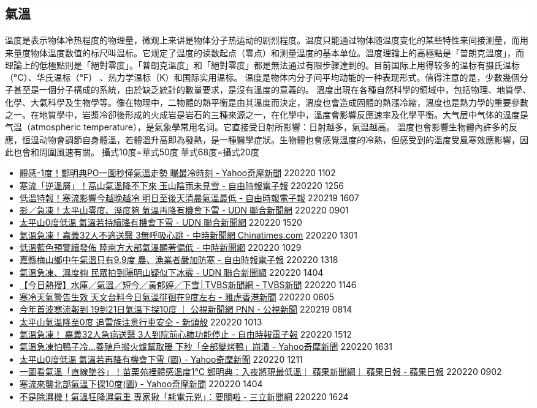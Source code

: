 ## 氣溫

温度是表示物体冷热程度的物理量，微观上来讲是物体分子热运动的剧烈程度。温度只能通过物体随温度变化的某些特性来间接测量，而用来量度物体温度数值的标尺叫温标。它规定了温度的读数起点（零点）和测量温度的基本单位。溫度理論上的高極點是「普朗克溫度」，而理論上的低極點則是「絕對零度」。「普朗克溫度」和「絕對零度」都是無法通过有限步骤達到的。目前国际上用得较多的温标有摄氏温标（°C）、华氏温标（°F） 、热力学温标（K）和国际实用温标。
温度是物体内分子间平均动能的一种表现形式。值得注意的是，少數幾個分子甚至是一個分子構成的系統，由於缺乏統計的數量要求，是沒有溫度的意義的。
溫度出現在各種自然科學的領域中，包括物理、地質學、化學、大氣科學及生物學等。像在物理中，二物體的熱平衡是由其溫度而決定，溫度也會造成固體的熱漲冷縮，溫度也是熱力學的重要參數之一。在地質學中，岩漿冷卻後形成的火成岩是岩石的三種來源之一，在化學中，溫度會影響反應速率及化學平衡。大气层中气体的温度是气温（atmospheric temperature），是氣象學常用名词。它直接受日射所影響：日射越多，氣温越高。
溫度也會影響生物體內許多的反應，恒温动物會調節自身體溫，若體溫升高即為發熱，是一種醫學症狀。生物體也會感覺溫度的冷熱，但感受到的溫度受風寒效應影響，因此也會和周圍風速有關。
攝式10度=華式50度
華式68度=攝式20度


- [體感-1度！鄭明典PO一圖秒懂氣溫走勢 曝最冷時刻 - Yahoo奇摩新聞](https://tw.news.yahoo.com/%E9%AB%94%E6%84%9F-1%E5%BA%A6-%E9%84%AD%E6%98%8E%E5%85%B8po-%E5%9C%96%E7%A7%92%E6%87%82%E6%B0%A3%E6%BA%AB%E8%B5%B0%E5%8B%A2-%E6%9B%9D%E6%9C%80%E5%86%B7%E6%99%82%E5%88%BB-025440721.html "體感-1度！鄭明典PO一圖秒懂氣溫走勢 曝最冷時刻 - Yahoo奇摩新聞") 220220 1102
- [寒流「逆溫層」！高山氣溫降不下來 玉山陰雨未見雪 - 自由時報電子報](https://news.ltn.com.tw/news/life/breakingnews/3835460 "寒流「逆溫層」！高山氣溫降不下來 玉山陰雨未見雪 - 自由時報電子報") 220220 1256
- [低溫特報！寒流影響今越晚越冷 明日至後天清晨氣溫最低 - 自由時報電子報](https://news.ltn.com.tw/news/life/breakingnews/3834944 "低溫特報！寒流影響今越晚越冷 明日至後天清晨氣溫最低 - 自由時報電子報") 220219 1607
- [影／急凍！太平山零度、溼度夠 氣溫再降有機會下雪 - UDN 聯合新聞網](https://udn.com/news/story/7266/6110502 "影／急凍！太平山零度、溼度夠 氣溫再降有機會下雪 - UDN 聯合新聞網") 220220 0901
- [太平山0度低溫 氣溫若持續降有機會下雪 - UDN 聯合新聞網](https://udn.com/news/story/122687/6110651?from=udn-ch1_breaknews-1-0-news "太平山0度低溫 氣溫若持續降有機會下雪 - UDN 聯合新聞網") 220220 1520
- [氣溫急凍！嘉義32人不適送醫 3無呼吸心跳 - 中時新聞網 Chinatimes.com](https://www.chinatimes.com/realtimenews/20220220002249-260405 "氣溫急凍！嘉義32人不適送醫 3無呼吸心跳 - 中時新聞網 Chinatimes.com") 220220 1301
- [低溫藍色預警續發佈 陸南方大部氣溫顯著偏低 - 中時新聞網](https://www.chinatimes.com/realtimenews/20220220001726-260409 "低溫藍色預警續發佈 陸南方大部氣溫顯著偏低 - 中時新聞網") 220220 1029
- [嘉縣梅山鄉中午氣溫只有9.9度 農、漁業者嚴加防寒 - 自由時報電子報](https://news.ltn.com.tw/news/life/breakingnews/3835483 "嘉縣梅山鄉中午氣溫只有9.9度 農、漁業者嚴加防寒 - 自由時報電子報") 220220 1318
- [氣溫急凍、濕度夠 民眾拍到陽明山疑似下冰霰 - UDN 聯合新聞網](https://udn.com/news/story/7266/6110986?from=udn-ch1_breaknews-1-0-news "氣溫急凍、濕度夠 民眾拍到陽明山疑似下冰霰 - UDN 聯合新聞網") 220220 1404
- [【今日熱搜】水庫／氣溫／短今／黃郁婷／下雪│TVBS新聞網 - TVBS新聞](https://news.tvbs.com.tw/life/1720285 "【今日熱搜】水庫／氣溫／短今／黃郁婷／下雪│TVBS新聞網 - TVBS新聞") 220220 1146
- [寒冷天氣警告生效 天文台料今日氣溫徘徊在9度左右 - 雅虎香港新聞](https://hk.news.yahoo.com/%E5%AF%92%E5%86%B7%E5%A4%A9%E6%B0%A3%E8%AD%A6%E5%91%8A%E7%94%9F%E6%95%88-%E5%A4%A9%E6%96%87%E5%8F%B0%E6%96%99%E4%BB%8A%E6%97%A5%E6%B0%A3%E6%BA%AB%E5%BE%98%E5%BE%8A%E5%9C%A89%E5%BA%A6%E5%B7%A6%E5%8F%B3-220530094.html "寒冷天氣警告生效 天文台料今日氣溫徘徊在9度左右 - 雅虎香港新聞") 220220 0605
- [今年首波寒流報到 19到21日氣溫下探10度 ｜ 公視新聞網 PNN - 公視新聞](https://news.pts.org.tw/article/568313 "今年首波寒流報到 19到21日氣溫下探10度 ｜ 公視新聞網 PNN - 公視新聞") 220219 0814
- [太平山氣溫降至0度 追雪族注意行車安全 - 新頭殼](https://newtalk.tw/news/view/2022-02-20/712481 "太平山氣溫降至0度 追雪族注意行車安全 - 新頭殼") 220220 1013
- [氣溫急凍！ 嘉義32人急病送醫 3人到院前心肺功能停止 - 自由時報電子報](https://news.ltn.com.tw/news/life/breakingnews/3835566 "氣溫急凍！ 嘉義32人急病送醫 3人到院前心肺功能停止 - 自由時報電子報") 220220 1512
- [氣溫急凍怕鴨子冷…養殖戶搬火爐幫取暖 下秒「全部變烤鴨」崩潰 - Yahoo奇摩新聞](https://tw.news.yahoo.com/%E6%B0%A3%E6%BA%AB%E6%80%A5%E5%87%8D%E6%80%95%E9%B4%A8%E5%AD%90%E5%86%B7-%E9%A4%8A%E6%AE%96%E6%88%B6%E6%90%AC%E7%81%AB%E7%88%90%E5%B9%AB%E5%8F%96%E6%9A%96-%E4%B8%8B%E7%A7%92-%E5%85%A8%E9%83%A8%E8%AE%8A%E7%83%A4%E9%B4%A8-%E5%B4%A9%E6%BD%B0-124434299.html "氣溫急凍怕鴨子冷…養殖戶搬火爐幫取暖 下秒「全部變烤鴨」崩潰 - Yahoo奇摩新聞") 220220 1631
- [太平山0度低溫 氣溫若再降有機會下雪 (圖) - Yahoo奇摩新聞](https://tw.news.yahoo.com/%E5%A4%AA%E5%B9%B3%E5%B1%B10%E5%BA%A6%E4%BD%8E%E6%BA%AB-%E6%B0%A3%E6%BA%AB%E8%8B%A5%E5%86%8D%E9%99%8D%E6%9C%89%E6%A9%9F%E6%9C%83%E4%B8%8B%E9%9B%AA-%E5%9C%96-033156223.html "太平山0度低溫 氣溫若再降有機會下雪 (圖) - Yahoo奇摩新聞") 220220 1211
- [一圖看氣溫「直線墜谷」！苗栗苑裡體感溫度1℃ 鄭明典：入夜將現最低溫｜ 蘋果新聞網｜ 蘋果日報 - 蘋果日報](https://www.appledaily.com.tw/life/20220220/QUBF23UEVFCDXPFFLCAZMBILYY/ "一圖看氣溫「直線墜谷」！苗栗苑裡體感溫度1℃ 鄭明典：入夜將現最低溫｜ 蘋果新聞網｜ 蘋果日報 - 蘋果日報") 220220 0902
- [寒流來襲北部氣溫下探10度(圖) - Yahoo奇摩新聞](https://tw.news.yahoo.com/%E5%AF%92%E6%B5%81%E4%BE%86%E8%A5%B2-%E5%8C%97%E9%83%A8%E6%B0%A3%E6%BA%AB%E4%B8%8B%E6%8E%A210%E5%BA%A6-%E5%9C%96-053938686.html "寒流來襲北部氣溫下探10度(圖) - Yahoo奇摩新聞") 220220 1404
- [不是除濕機！氣溫狂降濕氣重 專家揪「耗電元兇」：要關啦 - 三立新聞網](https://www.setn.com/News.aspx?NewsID=1074190 "不是除濕機！氣溫狂降濕氣重 專家揪「耗電元兇」：要關啦 - 三立新聞網") 220220 1624